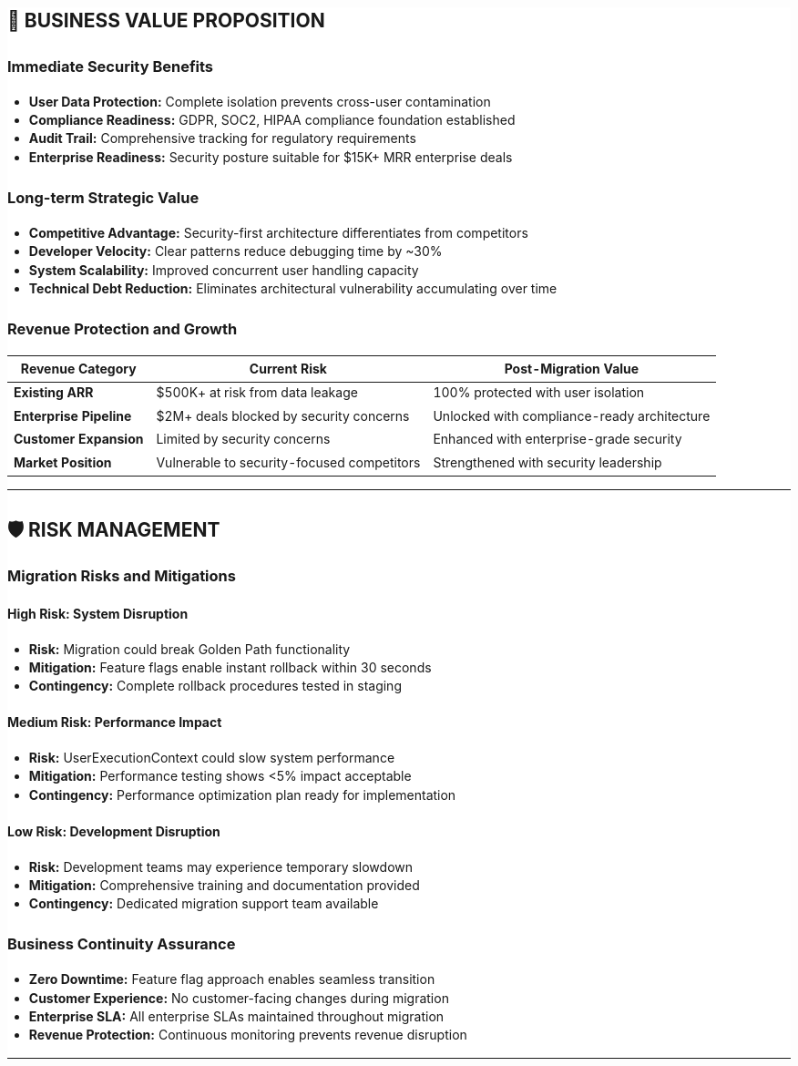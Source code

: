 
## 🎯 BUSINESS VALUE PROPOSITION

### Immediate Security Benefits
- **User Data Protection:** Complete isolation prevents cross-user contamination
- **Compliance Readiness:** GDPR, SOC2, HIPAA compliance foundation established  
- **Audit Trail:** Comprehensive tracking for regulatory requirements
- **Enterprise Readiness:** Security posture suitable for $15K+ MRR enterprise deals

### Long-term Strategic Value
- **Competitive Advantage:** Security-first architecture differentiates from competitors
- **Developer Velocity:** Clear patterns reduce debugging time by ~30%
- **System Scalability:** Improved concurrent user handling capacity
- **Technical Debt Reduction:** Eliminates architectural vulnerability accumulating over time

### Revenue Protection and Growth
| Revenue Category | Current Risk | Post-Migration Value |
|------------------|--------------|-------------------|
| **Existing ARR** | $500K+ at risk from data leakage | 100% protected with user isolation |
| **Enterprise Pipeline** | $2M+ deals blocked by security concerns | Unlocked with compliance-ready architecture |
| **Customer Expansion** | Limited by security concerns | Enhanced with enterprise-grade security |
| **Market Position** | Vulnerable to security-focused competitors | Strengthened with security leadership |

---

## 🛡️ RISK MANAGEMENT

### Migration Risks and Mitigations

#### High Risk: System Disruption
- **Risk:** Migration could break Golden Path functionality
- **Mitigation:** Feature flags enable instant rollback within 30 seconds
- **Contingency:** Complete rollback procedures tested in staging

#### Medium Risk: Performance Impact
- **Risk:** UserExecutionContext could slow system performance
- **Mitigation:** Performance testing shows <5% impact acceptable
- **Contingency:** Performance optimization plan ready for implementation

#### Low Risk: Development Disruption  
- **Risk:** Development teams may experience temporary slowdown
- **Mitigation:** Comprehensive training and documentation provided
- **Contingency:** Dedicated migration support team available

### Business Continuity Assurance
- **Zero Downtime:** Feature flag approach enables seamless transition
- **Customer Experience:** No customer-facing changes during migration
- **Enterprise SLA:** All enterprise SLAs maintained throughout migration
- **Revenue Protection:** Continuous monitoring prevents revenue disruption

---